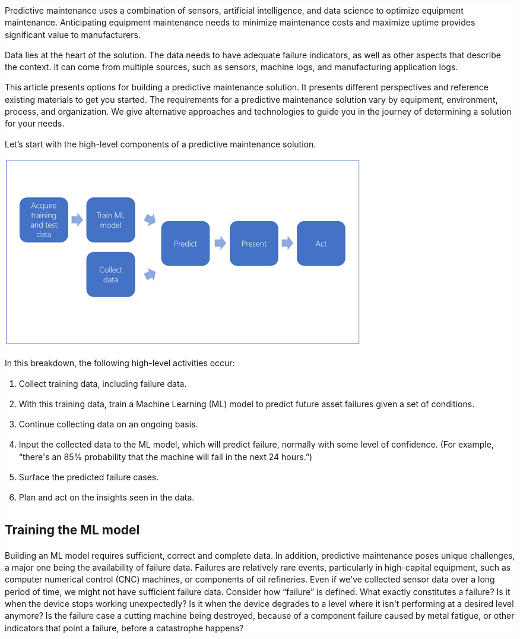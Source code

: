 Predictive maintenance uses a combination of sensors, artificial intelligence, and data science to optimize equipment maintenance. Anticipating equipment maintenance needs to minimize maintenance costs and maximize uptime provides significant value to manufacturers.

Data lies at the heart of the solution. The data needs to have adequate failure indicators, as well as other aspects that describe the context. It can come from multiple sources, such as sensors, machine logs, and manufacturing application logs.

This article presents options for building a predictive maintenance solution. It presents different perspectives and reference existing materials to get you started. The requirements for a predictive maintenance solution vary by equipment, environment, process, and organization. We give alternative approaches and technologies to guide you in the journey of determining a solution for your needs.

Let’s start with the high-level components of a predictive maintenance solution.

![High Level Solution](./images/predictive-maintenance-solution/high-level-solution.png)

In this breakdown, the following high-level activities occur:

1. Collect training data, including failure data.

2. With this training data, train a Machine Learning (ML) model to predict
    future asset failures given a set of conditions.

3. Continue collecting data on an ongoing basis.

4. Input the collected data to the ML model, which will predict failure,
    normally with some level of confidence. (For example, “there's an 85%
    probability that the machine will fail in the next 24 hours.”)

5. Surface the predicted failure cases.

6. Plan and act on the insights seen in the data.

## Training the ML model

Building an ML model requires sufficient, correct and complete data. In
addition, predictive maintenance poses unique challenges, a major one being the availability of
failure data. Failures are relatively rare events, particularly in high-capital
equipment, such as computer numerical control (CNC) machines, or components of oil refineries. Even if we've collected sensor data over a long period of time,
we might not have sufficient failure data. Consider how “failure” is defined. What
exactly constitutes a failure? Is it when the device stops working unexpectedly?
Is it when the device degrades to a level where it isn't performing at a
desired level anymore? Is the failure case a cutting machine being destroyed,
because of a component failure caused by metal fatigue, or other indicators that
point a failure, before a catastrophe happens?

